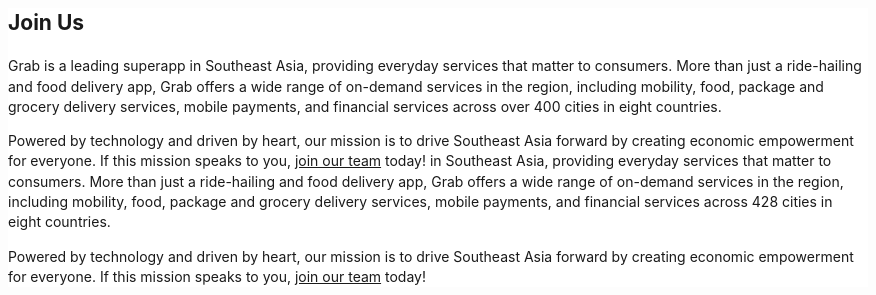 ## Join Us

Grab is a leading superapp in Southeast Asia, providing everyday services that matter to consumers. More than just a ride-hailing and food delivery app, Grab offers a wide range of on-demand services in the region, including mobility, food, package and grocery delivery services, mobile payments, and financial services across over 400 cities in eight countries.

Powered by technology and driven by heart, our mission is to drive Southeast Asia forward by creating economic empowerment for everyone. If this mission speaks to you, [join our team](https://grab.careers/) today! in Southeast Asia, providing everyday services that matter to consumers. More than just a ride-hailing and food delivery app, Grab offers a wide range of on-demand services in the region, including mobility, food, package and grocery delivery services, mobile payments, and financial services across 428 cities in eight countries.

Powered by technology and driven by heart, our mission is to drive Southeast Asia forward by creating economic empowerment for everyone. If this mission speaks to you, [join our team](https://grab.careers/) today!
